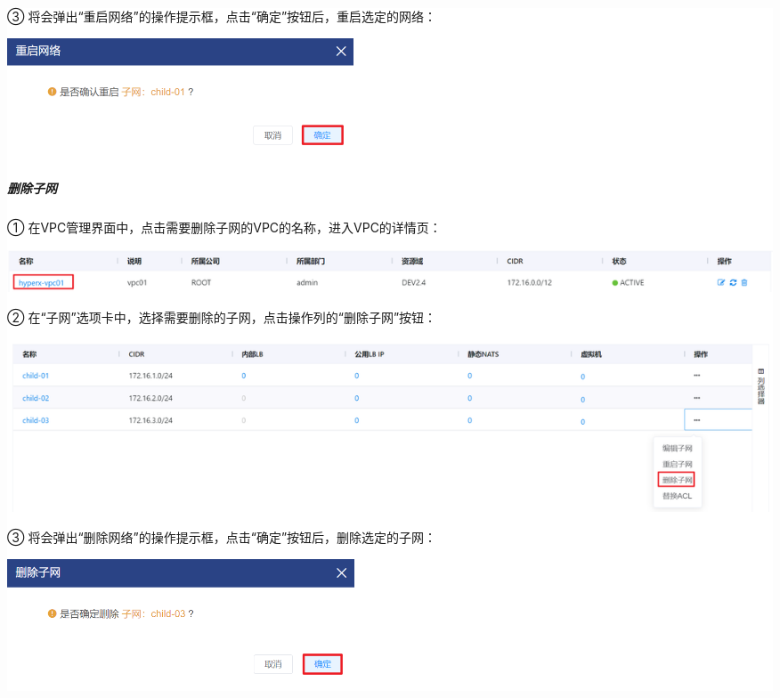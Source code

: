 ③ 将会弹出“重启网络”的操作提示框，点击“确定”按钮后，重启选定的网络：

<img src="vpc_network.assets/image-20210127183156362.png" alt="image-20210127183156362" style="zoom:50%;" />

##### 删除子网

① 在VPC管理界面中，点击需要删除子网的VPC的名称，进入VPC的详情页：

![image-20210225125140961](vpc_network.assets/image-20210225125140961.png)

② 在“子网”选项卡中，选择需要删除的子网，点击操作列的“删除子网”按钮：

![image-20210226100321084](vpc_network.assets/image-20210226100321084.png)

③ 将会弹出“删除网络”的操作提示框，点击“确定”按钮后，删除选定的子网：

<img src="vpc_network.assets/image-20210127183116117.png" alt="image-20210127183116117" style="zoom:50%;" />
